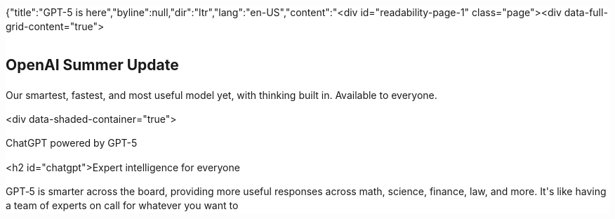 {"title":"GPT-5 is here","byline":null,"dir":"ltr","lang":"en-US","content":"<div id=\"readability-page-1\" class=\"page\"><div data-full-grid-content=\"true\"><div><div><h2><span>OpenAI Summer Update</span></h2></div><p>Our smartest, fastest, and most useful model yet, with thinking built in. Available to everyone.</p></div><div data-shaded-container=\"true\"><div><p>ChatGPT powered by GPT-5</p><h2 id=\"chatgpt\">Expert intelligence for everyone</h2><p>GPT‑5 is smarter across the board, providing more useful responses across math, science, finance, law, and more. It's like having a team of experts on call for whatever you want to